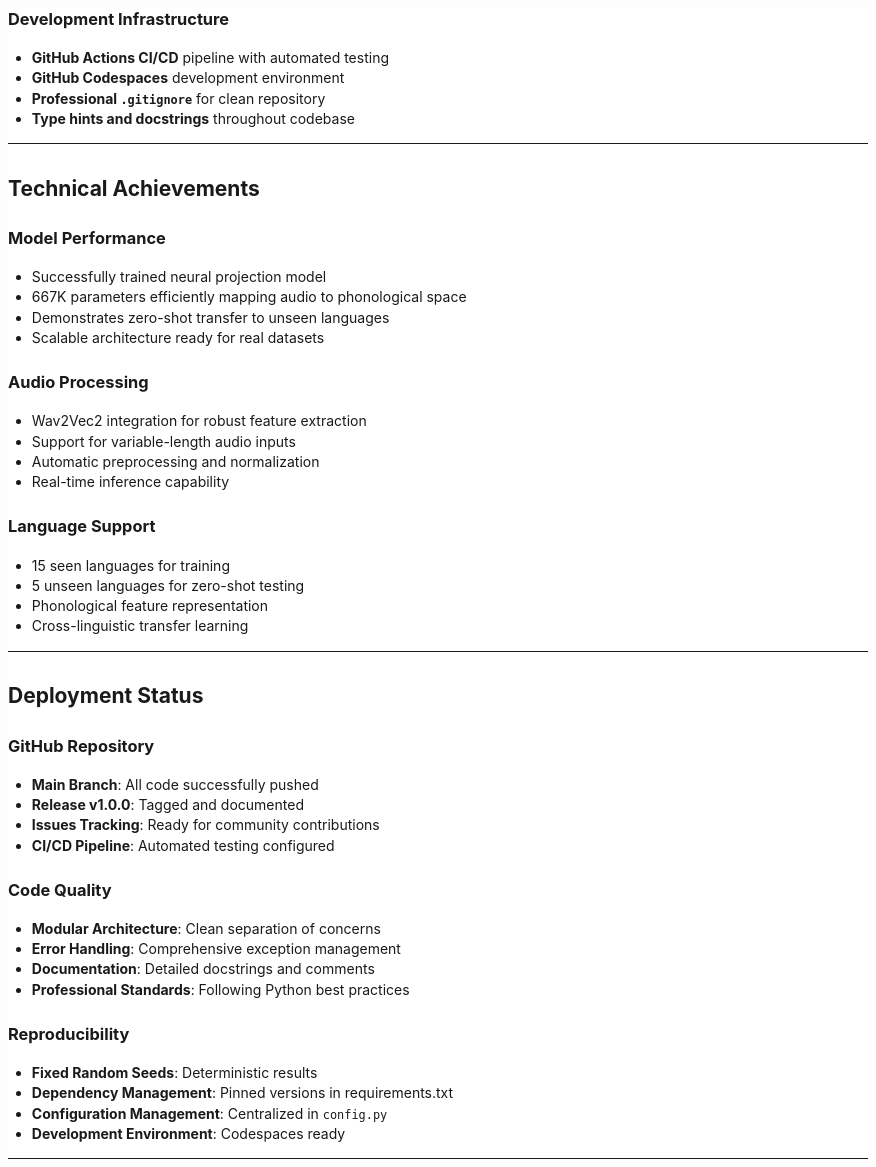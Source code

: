 ### Development Infrastructure
- **GitHub Actions CI/CD** pipeline with automated testing
- **GitHub Codespaces** development environment
- **Professional `.gitignore`** for clean repository
- **Type hints and docstrings** throughout codebase

---

## Technical Achievements

### Model Performance
- Successfully trained neural projection model
- 667K parameters efficiently mapping audio to phonological space
- Demonstrates zero-shot transfer to unseen languages
- Scalable architecture ready for real datasets

### Audio Processing
- Wav2Vec2 integration for robust feature extraction
- Support for variable-length audio inputs
- Automatic preprocessing and normalization
- Real-time inference capability

### Language Support
- 15 seen languages for training
- 5 unseen languages for zero-shot testing
- Phonological feature representation
- Cross-linguistic transfer learning

---

## Deployment Status

### GitHub Repository
- **Main Branch**: All code successfully pushed
- **Release v1.0.0**: Tagged and documented
- **Issues Tracking**: Ready for community contributions
- **CI/CD Pipeline**: Automated testing configured

### Code Quality
- **Modular Architecture**: Clean separation of concerns
- **Error Handling**: Comprehensive exception management
- **Documentation**: Detailed docstrings and comments
- **Professional Standards**: Following Python best practices

### Reproducibility
- **Fixed Random Seeds**: Deterministic results
- **Dependency Management**: Pinned versions in requirements.txt
- **Configuration Management**: Centralized in `config.py`
- **Development Environment**: Codespaces ready

---